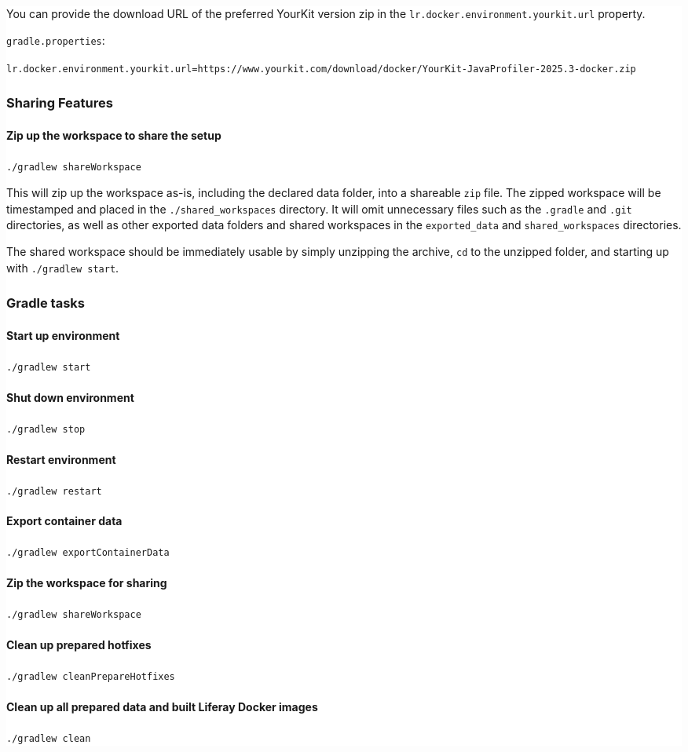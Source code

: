You can provide the download URL of the preferred YourKit version zip in the `lr.docker.environment.yourkit.url` property.

`gradle.properties`:

```properties
lr.docker.environment.yourkit.url=https://www.yourkit.com/download/docker/YourKit-JavaProfiler-2025.3-docker.zip
```

### Sharing Features

#### Zip up the workspace to share the setup

```
./gradlew shareWorkspace
```

This will zip up the workspace as-is, including the declared data folder, into a shareable `zip` file. The zipped workspace will be timestamped and placed in the `./shared_workspaces` directory. It will omit unnecessary files such as the `.gradle` and `.git` directories, as well as other exported data folders and shared workspaces in the `exported_data` and `shared_workspaces` directories.

The shared workspace should be immediately usable by simply unzipping the archive, `cd` to the unzipped folder, and starting up with `./gradlew start`.

### Gradle tasks

#### Start up environment

```
./gradlew start
```

#### Shut down environment

```
./gradlew stop
```

#### Restart environment

```
./gradlew restart
```

#### Export container data

```
./gradlew exportContainerData
```

#### Zip the workspace for sharing

```
./gradlew shareWorkspace
```

#### Clean up prepared hotfixes

```
./gradlew cleanPrepareHotfixes
```

#### Clean up all prepared data and built Liferay Docker images

```
./gradlew clean
```